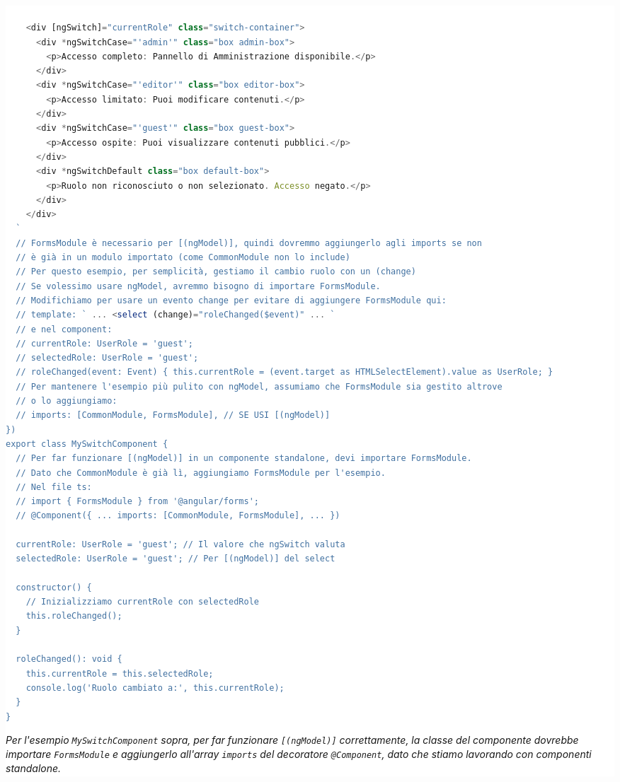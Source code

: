 ```typescript

    <div [ngSwitch]="currentRole" class="switch-container">
      <div *ngSwitchCase="'admin'" class="box admin-box">
        <p>Accesso completo: Pannello di Amministrazione disponibile.</p>
      </div>
      <div *ngSwitchCase="'editor'" class="box editor-box">
        <p>Accesso limitato: Puoi modificare contenuti.</p>
      </div>
      <div *ngSwitchCase="'guest'" class="box guest-box">
        <p>Accesso ospite: Puoi visualizzare contenuti pubblici.</p>
      </div>
      <div *ngSwitchDefault class="box default-box">
        <p>Ruolo non riconosciuto o non selezionato. Accesso negato.</p>
      </div>
    </div>
  `
  // FormsModule è necessario per [(ngModel)], quindi dovremmo aggiungerlo agli imports se non
  // è già in un modulo importato (come CommonModule non lo include)
  // Per questo esempio, per semplicità, gestiamo il cambio ruolo con un (change)
  // Se volessimo usare ngModel, avremmo bisogno di importare FormsModule.
  // Modifichiamo per usare un evento change per evitare di aggiungere FormsModule qui:
  // template: ` ... <select (change)="roleChanged($event)" ... `
  // e nel component:
  // currentRole: UserRole = 'guest';
  // selectedRole: UserRole = 'guest';
  // roleChanged(event: Event) { this.currentRole = (event.target as HTMLSelectElement).value as UserRole; }
  // Per mantenere l'esempio più pulito con ngModel, assumiamo che FormsModule sia gestito altrove
  // o lo aggiungiamo:
  // imports: [CommonModule, FormsModule], // SE USI [(ngModel)]
})
export class MySwitchComponent {
  // Per far funzionare [(ngModel)] in un componente standalone, devi importare FormsModule.
  // Dato che CommonModule è già lì, aggiungiamo FormsModule per l'esempio.
  // Nel file ts:
  // import { FormsModule } from '@angular/forms';
  // @Component({ ... imports: [CommonModule, FormsModule], ... })

  currentRole: UserRole = 'guest'; // Il valore che ngSwitch valuta
  selectedRole: UserRole = 'guest'; // Per [(ngModel)] del select

  constructor() {
    // Inizializziamo currentRole con selectedRole
    this.roleChanged();
  }

  roleChanged(): void {
    this.currentRole = this.selectedRole;
    console.log('Ruolo cambiato a:', this.currentRole);
  }
}
```
*Per l'esempio `MySwitchComponent` sopra, per far funzionare `[(ngModel)]` correttamente, la classe del componente dovrebbe importare `FormsModule` e aggiungerlo all'array `imports` del decoratore `@Component`, dato che stiamo lavorando con componenti standalone.*
